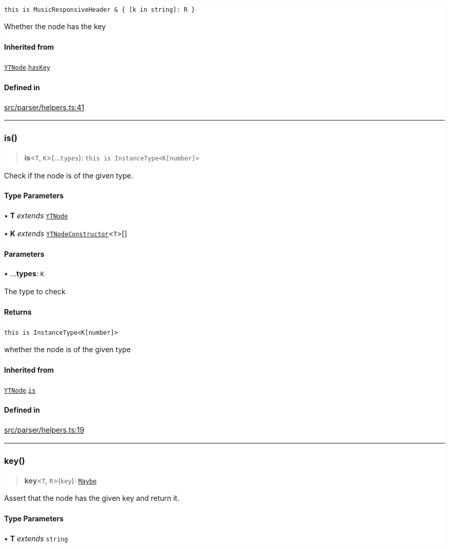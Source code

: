 `this is MusicResponsiveHeader & { [k in string]: R }`

Whether the node has the key

#### Inherited from

[`YTNode`](../../Helpers/classes/YTNode.md).[`hasKey`](../../Helpers/classes/YTNode.md#haskey)

#### Defined in

[src/parser/helpers.ts:41](https://github.com/LuanRT/YouTube.js/blob/e1650e12979e68b9546bc63989f86b651960a10a/src/parser/helpers.ts#L41)

***

### is()

> **is**\<`T`, `K`\>(...`types`): `this is InstanceType<K[number]>`

Check if the node is of the given type.

#### Type Parameters

• **T** *extends* [`YTNode`](../../Helpers/classes/YTNode.md)

• **K** *extends* [`YTNodeConstructor`](../../Helpers/interfaces/YTNodeConstructor.md)\<`T`\>[]

#### Parameters

• ...**types**: `K`

The type to check

#### Returns

`this is InstanceType<K[number]>`

whether the node is of the given type

#### Inherited from

[`YTNode`](../../Helpers/classes/YTNode.md).[`is`](../../Helpers/classes/YTNode.md#is)

#### Defined in

[src/parser/helpers.ts:19](https://github.com/LuanRT/YouTube.js/blob/e1650e12979e68b9546bc63989f86b651960a10a/src/parser/helpers.ts#L19)

***

### key()

> **key**\<`T`, `R`\>(`key`): [`Maybe`](../../Helpers/classes/Maybe.md)

Assert that the node has the given key and return it.

#### Type Parameters

• **T** *extends* `string`
